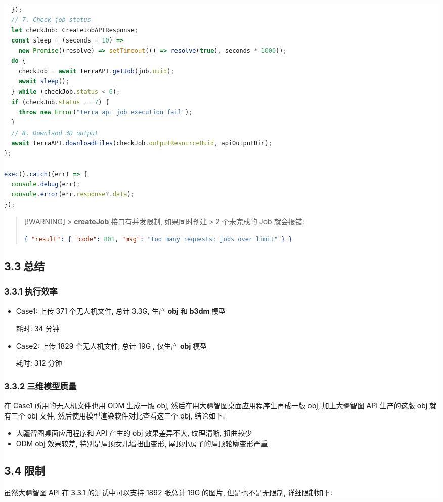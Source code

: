 ```typescript
  });
  // 7. Check job status
  let checkJob: CreateJobAPIResponse;
  const sleep = (seconds = 10) =>
    new Promise((resolve) => setTimeout(() => resolve(true), seconds * 1000));
  do {
    checkJob = await terraAPI.getJob(job.uuid);
    await sleep();
  } while (checkJob.status < 6);
  if (checkJob.status == 7) {
    throw new Error("terra api job execution fail");
  }
  // 8. Downlaod 3D output
  await terraAPI.downloadFiles(checkJob.outputResourceUuid, apiOutputDir);
};

exec().catch((err) => {
  console.debug(err);
  console.error(err.response?.data);
});
```

> [!WARNING] > **createJob** 接口有并发限制, 如果同时创建 > 2 个未完成的 Job 就会报错:
>
> ```json
> { "result": { "code": 801, "msg": "too many requests: jobs over limit" } }
> ```

## 3.3 总结 <a name=terra-api-summary></a>

### 3.3.1 执行效率

- Case1: 上传 371 个无人机文件, 总计 3.3G, 生产 **obj** 和 **b3dm** 模型

  耗时: 34 分钟

- Case2: 上传 1829 个无人机文件, 总计 19G , 仅生产 **obj** 模型

  耗时: 312 分钟

### 3.3.2 三维模型质量

在 Case1 所用的无人机文件也用 ODM 生成一版 obj, 然后在用大疆智图桌面应用程序生再成一版 obj, 加上大疆智图 API 生产的这版 obj 就有三个 obj 文件, 然后使用模型渲染软件对比查看这三个 obj, 结论如下:

- 大疆智图桌面应用程序和 API 产生的 obj 效果差异不大, 纹理清晰, 扭曲较少
- ODM obj 效果较差, 特别是屋顶女儿墙扭曲变形, 屋顶小房子的屋顶轮廓变形严重

## 3.4 限制

虽然大疆智图 API 在 3.3.1 的测试中可以支持 1892 张总计 19G 的图片, 但是也不是无限制, 详细[限制](https://developer.dji.com/doc/terra_api_tutorial/cn/faq.html)如下:
